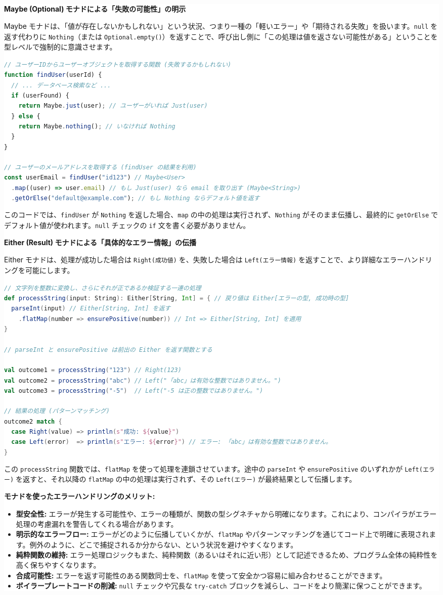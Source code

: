 **Maybe (Optional) モナドによる「失敗の可能性」の明示**

Maybe モナドは、「値が存在しないかもしれない」という状況、つまり一種の「軽いエラー」や「期待される失敗」を扱います。`null` を返す代わりに `Nothing`（または `Optional.empty()`）を返すことで、呼び出し側に「この処理は値を返さない可能性がある」ということを型レベルで強制的に意識させます。

```javascript
// ユーザーIDからユーザーオブジェクトを取得する関数 (失敗するかもしれない)
function findUser(userId) {
  // ... データベース検索など ...
  if (userFound) {
    return Maybe.just(user); // ユーザーがいれば Just(user)
  } else {
    return Maybe.nothing(); // いなければ Nothing
  }
}

// ユーザーのメールアドレスを取得する (findUser の結果を利用)
const userEmail = findUser("id123") // Maybe<User>
  .map((user) => user.email) // もし Just(user) なら email を取り出す (Maybe<String>)
  .getOrElse("default@example.com"); // もし Nothing ならデフォルト値を返す
```

このコードでは、`findUser` が `Nothing` を返した場合、`map` の中の処理は実行されず、`Nothing` がそのまま伝播し、最終的に `getOrElse` でデフォルト値が使われます。`null` チェックの `if` 文を書く必要がありません。

**Either (Result) モナドによる「具体的なエラー情報」の伝播**

Either モナドは、処理が成功した場合は `Right(成功値)` を、失敗した場合は `Left(エラー情報)` を返すことで、より詳細なエラーハンドリングを可能にします。

```scala
// 文字列を整数に変換し、さらにそれが正であるか検証する一連の処理
def processString(input: String): Either[String, Int] = { // 戻り値は Either[エラーの型, 成功時の型]
  parseInt(input) // Either[String, Int] を返す
    .flatMap(number => ensurePositive(number)) // Int => Either[String, Int] を適用
}

// parseInt と ensurePositive は前出の Either を返す関数とする

val outcome1 = processString("123") // Right(123)
val outcome2 = processString("abc") // Left("「abc」は有効な整数ではありません。")
val outcome3 = processString("-5")  // Left("-5 は正の整数ではありません。")

// 結果の処理 (パターンマッチング)
outcome2 match {
  case Right(value) => println(s"成功: ${value}")
  case Left(error)  => println(s"エラー: ${error}") // エラー: 「abc」は有効な整数ではありません。
}
```

この `processString` 関数では、`flatMap` を使って処理を連鎖させています。途中の `parseInt` や `ensurePositive` のいずれかが `Left(エラー)` を返すと、それ以降の `flatMap` の中の処理は実行されず、その `Left(エラー)` が最終結果として伝播します。

**モナドを使ったエラーハンドリングのメリット:**

- **型安全性:** エラーが発生する可能性や、エラーの種類が、関数の型シグネチャから明確になります。これにより、コンパイラがエラー処理の考慮漏れを警告してくれる場合があります。
- **明示的なエラーフロー:** エラーがどのように伝播していくかが、`flatMap` やパターンマッチングを通じてコード上で明確に表現されます。例外のように、どこで捕捉されるか分からない、という状況を避けやすくなります。
- **純粋関数の維持:** エラー処理ロジックもまた、純粋関数（あるいはそれに近い形）として記述できるため、プログラム全体の純粋性を高く保ちやすくなります。
- **合成可能性:** エラーを返す可能性のある関数同士を、`flatMap` を使って安全かつ容易に組み合わせることができます。
- **ボイラープレートコードの削減:** `null` チェックや冗長な `try-catch` ブロックを減らし、コードをより簡潔に保つことができます。

